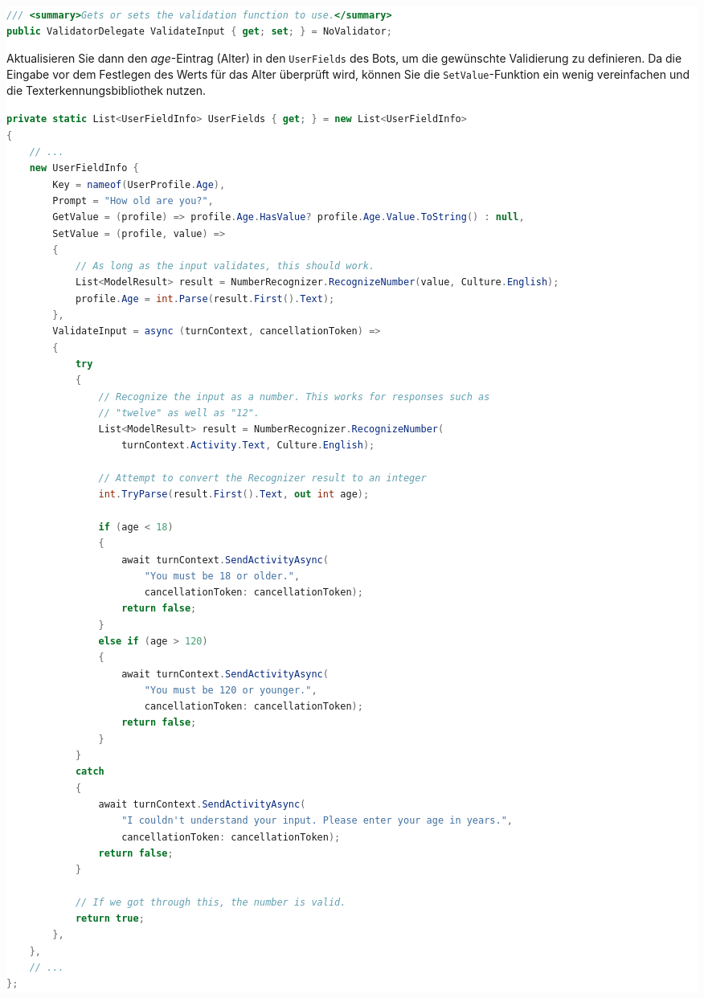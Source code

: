 ```csharp
/// <summary>Gets or sets the validation function to use.</summary>
public ValidatorDelegate ValidateInput { get; set; } = NoValidator;
```

Aktualisieren Sie dann den _age_-Eintrag (Alter) in den `UserFields` des Bots, um die gewünschte Validierung zu definieren.
Da die Eingabe vor dem Festlegen des Werts für das Alter überprüft wird, können Sie die `SetValue`-Funktion ein wenig vereinfachen und die Texterkennungsbibliothek nutzen.

```csharp
private static List<UserFieldInfo> UserFields { get; } = new List<UserFieldInfo>
{
    // ...
    new UserFieldInfo {
        Key = nameof(UserProfile.Age),
        Prompt = "How old are you?",
        GetValue = (profile) => profile.Age.HasValue? profile.Age.Value.ToString() : null,
        SetValue = (profile, value) =>
        {
            // As long as the input validates, this should work.
            List<ModelResult> result = NumberRecognizer.RecognizeNumber(value, Culture.English);
            profile.Age = int.Parse(result.First().Text);
        },
        ValidateInput = async (turnContext, cancellationToken) =>
        {
            try
            {
                // Recognize the input as a number. This works for responses such as
                // "twelve" as well as "12".
                List<ModelResult> result = NumberRecognizer.RecognizeNumber(
                    turnContext.Activity.Text, Culture.English);

                // Attempt to convert the Recognizer result to an integer
                int.TryParse(result.First().Text, out int age);

                if (age < 18)
                {
                    await turnContext.SendActivityAsync(
                        "You must be 18 or older.",
                        cancellationToken: cancellationToken);
                    return false;
                }
                else if (age > 120)
                {
                    await turnContext.SendActivityAsync(
                        "You must be 120 or younger.",
                        cancellationToken: cancellationToken);
                    return false;
                }
            }
            catch
            {
                await turnContext.SendActivityAsync(
                    "I couldn't understand your input. Please enter your age in years.",
                    cancellationToken: cancellationToken);
                return false;
            }

            // If we got through this, the number is valid.
            return true;
        },
    },
    // ...
};
```